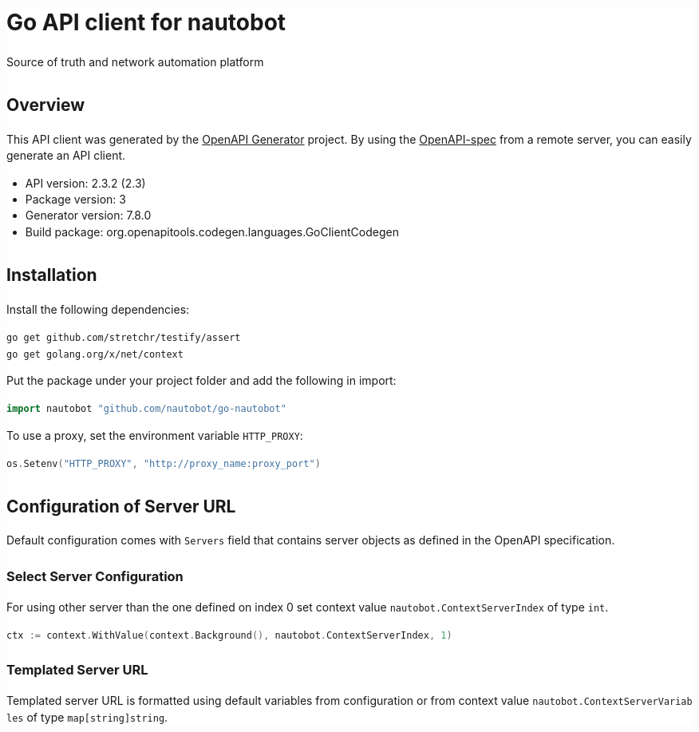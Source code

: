 # Go API client for nautobot

Source of truth and network automation platform

## Overview
This API client was generated by the [OpenAPI Generator](https://openapi-generator.tech) project.  By using the [OpenAPI-spec](https://www.openapis.org/) from a remote server, you can easily generate an API client.

- API version: 2.3.2 (2.3)
- Package version: 3
- Generator version: 7.8.0
- Build package: org.openapitools.codegen.languages.GoClientCodegen

## Installation

Install the following dependencies:

```sh
go get github.com/stretchr/testify/assert
go get golang.org/x/net/context
```

Put the package under your project folder and add the following in import:

```go
import nautobot "github.com/nautobot/go-nautobot"
```

To use a proxy, set the environment variable `HTTP_PROXY`:

```go
os.Setenv("HTTP_PROXY", "http://proxy_name:proxy_port")
```

## Configuration of Server URL

Default configuration comes with `Servers` field that contains server objects as defined in the OpenAPI specification.

### Select Server Configuration

For using other server than the one defined on index 0 set context value `nautobot.ContextServerIndex` of type `int`.

```go
ctx := context.WithValue(context.Background(), nautobot.ContextServerIndex, 1)
```

### Templated Server URL

Templated server URL is formatted using default variables from configuration or from context value `nautobot.ContextServerVariables` of type `map[string]string`.
